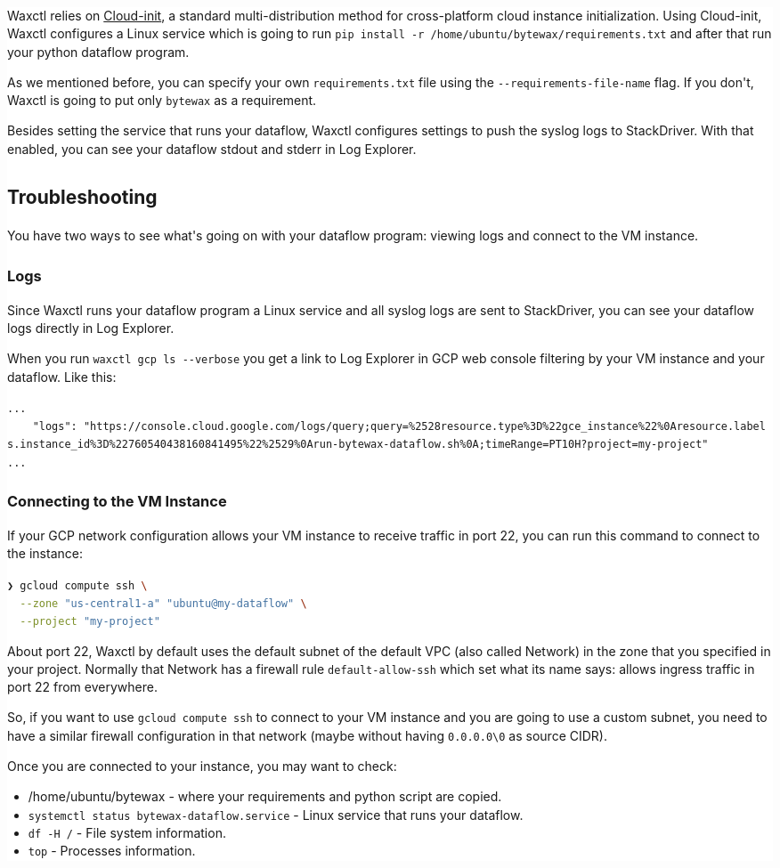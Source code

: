 Waxctl relies on [Cloud-init](https://cloudinit.readthedocs.io/en/latest/), a standard multi-distribution method for cross-platform cloud instance initialization. Using Cloud-init, Waxctl configures a Linux service which is going to run `pip install -r /home/ubuntu/bytewax/requirements.txt` and after that run your python dataflow program.

As we mentioned before, you can specify your own `requirements.txt` file using the `--requirements-file-name` flag. If you don't, Waxctl is going to put only `bytewax` as a requirement.

Besides setting the service that runs your dataflow, Waxctl configures settings to push the syslog logs to StackDriver. With that enabled, you can see your dataflow stdout and stderr in Log Explorer.

## Troubleshooting

You have two ways to see what's going on with your dataflow program: viewing logs and connect to the VM instance.

### Logs

Since Waxctl runs your dataflow program a Linux service and all syslog logs are sent to StackDriver, you can see your dataflow logs directly in Log Explorer.

When you run `waxctl gcp ls --verbose` you get a link to Log Explorer in GCP web console filtering by your VM instance and your dataflow. Like this:

```
...
    "logs": "https://console.cloud.google.com/logs/query;query=%2528resource.type%3D%22gce_instance%22%0Aresource.labels.instance_id%3D%22760540438160841495%22%2529%0Arun-bytewax-dataflow.sh%0A;timeRange=PT10H?project=my-project"
...
```

### Connecting to the VM Instance

If your GCP network configuration allows your VM instance to receive traffic in port 22, you can run this command to connect to the instance:

```bash
❯ gcloud compute ssh \
  --zone "us-central1-a" "ubuntu@my-dataflow" \
  --project "my-project"
```

About port 22, Waxctl by default uses the default subnet of the default VPC (also called Network) in the zone that you specified in your project. Normally that Network has a firewall rule `default-allow-ssh` which set what its name says: allows ingress traffic in port 22 from everywhere.

So, if you want to use `gcloud compute ssh` to connect to your VM instance and you are going to use a custom subnet, you need to have a similar firewall configuration in that network (maybe without having `0.0.0.0\0` as source CIDR).

Once you are connected to your instance, you may want to check:

- /home/ubuntu/bytewax - where your requirements and python script are copied.
- `systemctl status bytewax-dataflow.service` - Linux service that runs your dataflow.
- `df -H /` - File system information.
- `top` - Processes information.
